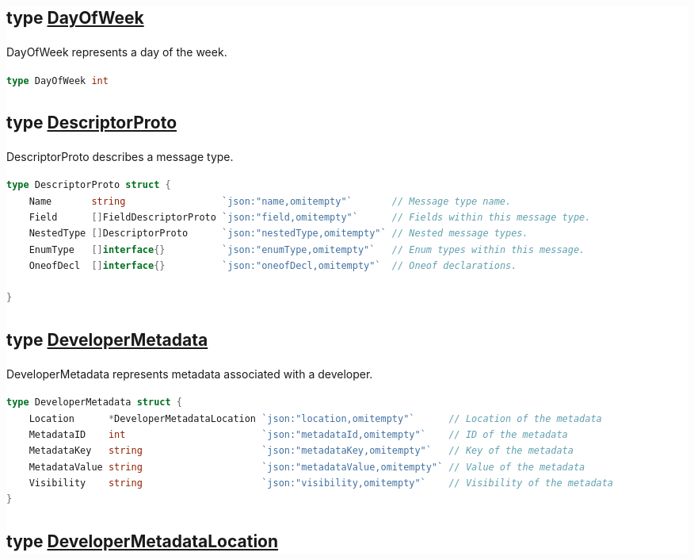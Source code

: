<a name="DayOfWeek"></a>
## type [DayOfWeek](<https://github.com/gemini-oss/rego/blob/main/pkg/google/entities.go#L623>)

DayOfWeek represents a day of the week.

```go
type DayOfWeek int
```

<a name="DescriptorProto"></a>
## type [DescriptorProto](<https://github.com/gemini-oss/rego/blob/main/pkg/google/entities.go#L1654-L1661>)

DescriptorProto describes a message type.

```go
type DescriptorProto struct {
    Name       string                 `json:"name,omitempty"`       // Message type name.
    Field      []FieldDescriptorProto `json:"field,omitempty"`      // Fields within this message type.
    NestedType []DescriptorProto      `json:"nestedType,omitempty"` // Nested message types.
    EnumType   []interface{}          `json:"enumType,omitempty"`   // Enum types within this message.
    OneofDecl  []interface{}          `json:"oneofDecl,omitempty"`  // Oneof declarations.

}
```

<a name="DeveloperMetadata"></a>
## type [DeveloperMetadata](<https://github.com/gemini-oss/rego/blob/main/pkg/google/entities.go#L643-L649>)

DeveloperMetadata represents metadata associated with a developer.

```go
type DeveloperMetadata struct {
    Location      *DeveloperMetadataLocation `json:"location,omitempty"`      // Location of the metadata
    MetadataID    int                        `json:"metadataId,omitempty"`    // ID of the metadata
    MetadataKey   string                     `json:"metadataKey,omitempty"`   // Key of the metadata
    MetadataValue string                     `json:"metadataValue,omitempty"` // Value of the metadata
    Visibility    string                     `json:"visibility,omitempty"`    // Visibility of the metadata
}
```

<a name="DeveloperMetadataLocation"></a>
## type [DeveloperMetadataLocation](<https://github.com/gemini-oss/rego/blob/main/pkg/google/entities.go#L651>)
